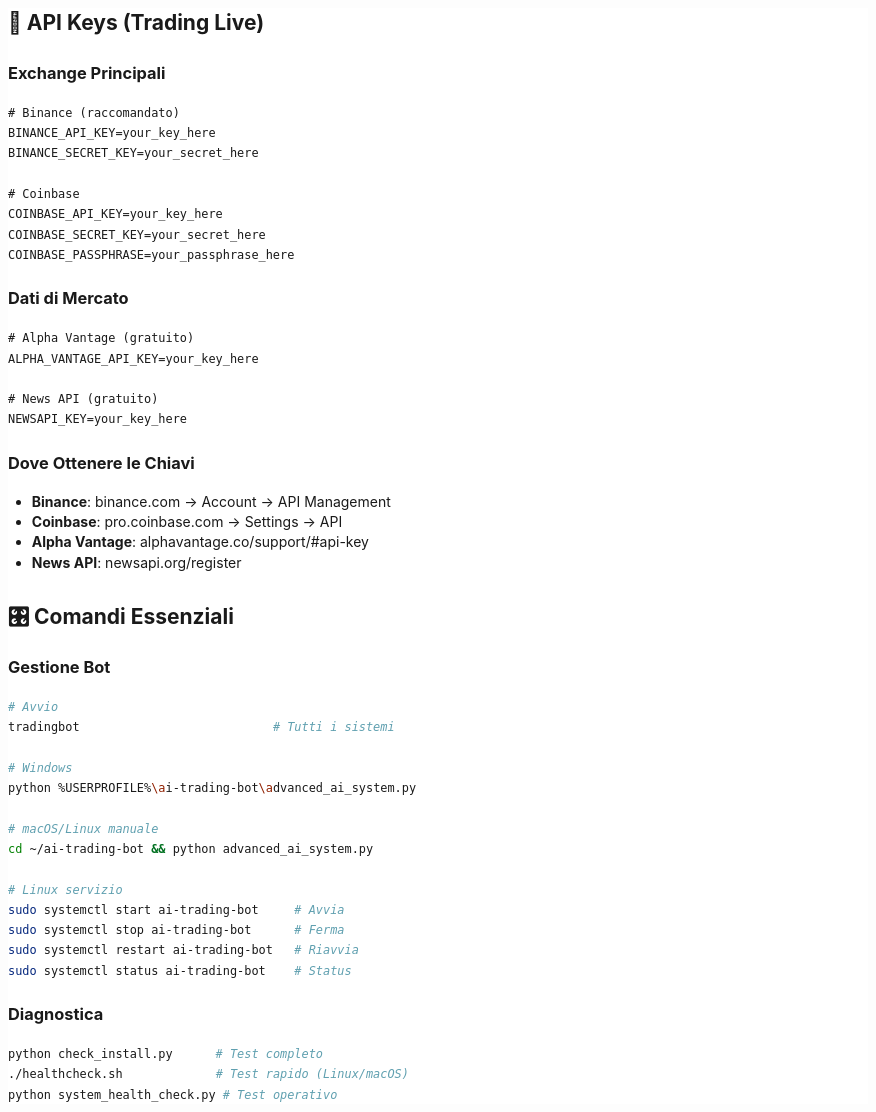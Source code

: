 ## 🔑 API Keys (Trading Live)

### Exchange Principali
```env
# Binance (raccomandato)
BINANCE_API_KEY=your_key_here
BINANCE_SECRET_KEY=your_secret_here

# Coinbase
COINBASE_API_KEY=your_key_here
COINBASE_SECRET_KEY=your_secret_here
COINBASE_PASSPHRASE=your_passphrase_here
```

### Dati di Mercato
```env
# Alpha Vantage (gratuito)
ALPHA_VANTAGE_API_KEY=your_key_here

# News API (gratuito)
NEWSAPI_KEY=your_key_here
```

### Dove Ottenere le Chiavi
- **Binance**: binance.com → Account → API Management
- **Coinbase**: pro.coinbase.com → Settings → API
- **Alpha Vantage**: alphavantage.co/support/#api-key
- **News API**: newsapi.org/register

## 🎛️ Comandi Essenziali

### Gestione Bot
```bash
# Avvio
tradingbot                           # Tutti i sistemi

# Windows
python %USERPROFILE%\ai-trading-bot\advanced_ai_system.py

# macOS/Linux manuale
cd ~/ai-trading-bot && python advanced_ai_system.py

# Linux servizio
sudo systemctl start ai-trading-bot     # Avvia
sudo systemctl stop ai-trading-bot      # Ferma
sudo systemctl restart ai-trading-bot   # Riavvia
sudo systemctl status ai-trading-bot    # Status
```

### Diagnostica
```bash
python check_install.py      # Test completo
./healthcheck.sh             # Test rapido (Linux/macOS)
python system_health_check.py # Test operativo
```
